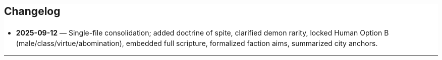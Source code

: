 
## Changelog
- **2025-09-12** — Single-file consolidation; added doctrine of spite, clarified demon rarity, locked Human Option B (male/class/virtue/abomination), embedded full scripture, formalized faction aims, summarized city anchors.

---
